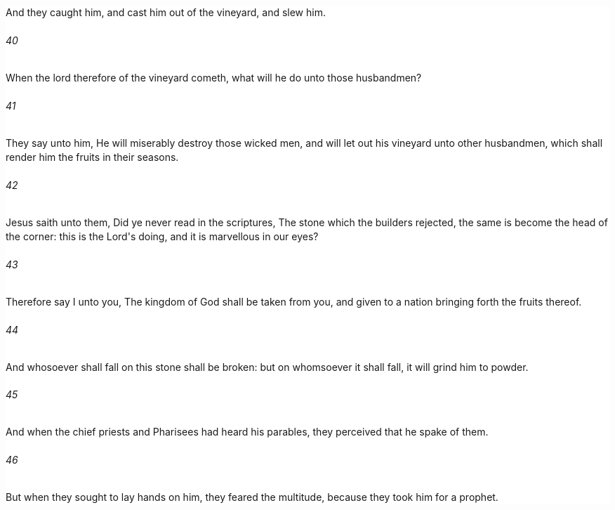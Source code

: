 And they caught him, and cast him out of the vineyard, and slew him.
###### 40
When the lord therefore of the vineyard cometh, what will he do unto those husbandmen?
###### 41
They say unto him, He will miserably destroy those wicked men, and will let out his vineyard unto other husbandmen, which shall render him the fruits in their seasons.
###### 42
Jesus saith unto them, Did ye never read in the scriptures, The stone which the builders rejected, the same is become the head of the corner: this is the Lord's doing, and it is marvellous in our eyes?
###### 43
Therefore say I unto you, The kingdom of God shall be taken from you, and given to a nation bringing forth the fruits thereof.
###### 44
And whosoever shall fall on this stone shall be broken: but on whomsoever it shall fall, it will grind him to powder.
###### 45
And when the chief priests and Pharisees had heard his parables, they perceived that he spake of them.
###### 46
But when they sought to lay hands on him, they feared the multitude, because they took him for a prophet.




